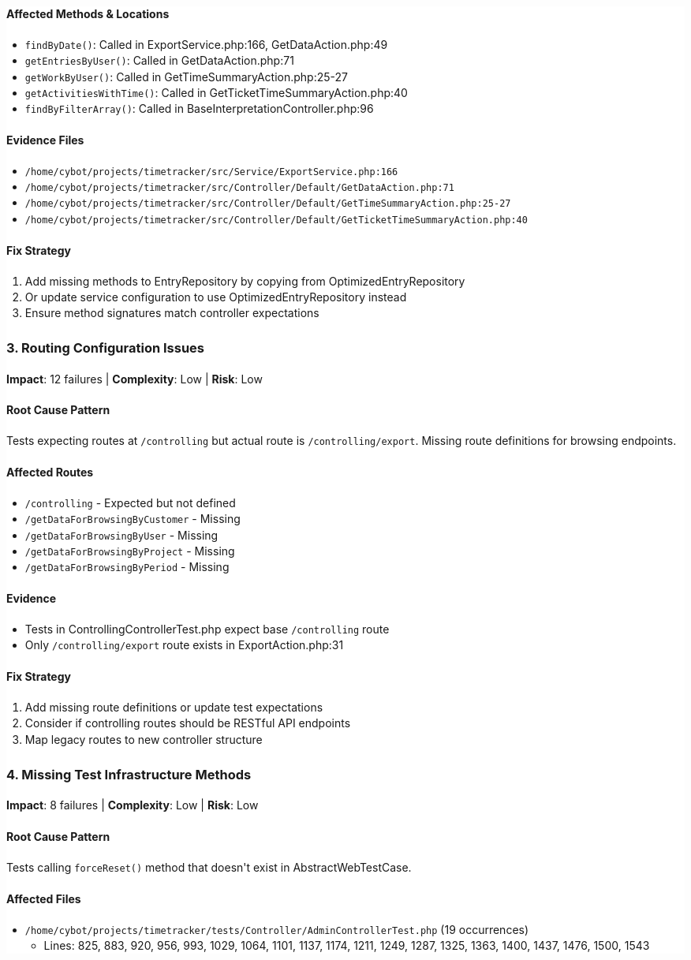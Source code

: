 #### Affected Methods & Locations
- `findByDate()`: Called in ExportService.php:166, GetDataAction.php:49
- `getEntriesByUser()`: Called in GetDataAction.php:71
- `getWorkByUser()`: Called in GetTimeSummaryAction.php:25-27
- `getActivitiesWithTime()`: Called in GetTicketTimeSummaryAction.php:40
- `findByFilterArray()`: Called in BaseInterpretationController.php:96

#### Evidence Files
- `/home/cybot/projects/timetracker/src/Service/ExportService.php:166`
- `/home/cybot/projects/timetracker/src/Controller/Default/GetDataAction.php:71`
- `/home/cybot/projects/timetracker/src/Controller/Default/GetTimeSummaryAction.php:25-27`
- `/home/cybot/projects/timetracker/src/Controller/Default/GetTicketTimeSummaryAction.php:40`

#### Fix Strategy
1. Add missing methods to EntryRepository by copying from OptimizedEntryRepository
2. Or update service configuration to use OptimizedEntryRepository instead
3. Ensure method signatures match controller expectations

### 3. Routing Configuration Issues
**Impact**: 12 failures | **Complexity**: Low | **Risk**: Low

#### Root Cause Pattern
Tests expecting routes at `/controlling` but actual route is `/controlling/export`. Missing route definitions for browsing endpoints.

#### Affected Routes
- `/controlling` - Expected but not defined
- `/getDataForBrowsingByCustomer` - Missing
- `/getDataForBrowsingByUser` - Missing  
- `/getDataForBrowsingByProject` - Missing
- `/getDataForBrowsingByPeriod` - Missing

#### Evidence
- Tests in ControllingControllerTest.php expect base `/controlling` route
- Only `/controlling/export` route exists in ExportAction.php:31

#### Fix Strategy
1. Add missing route definitions or update test expectations
2. Consider if controlling routes should be RESTful API endpoints
3. Map legacy routes to new controller structure

### 4. Missing Test Infrastructure Methods
**Impact**: 8 failures | **Complexity**: Low | **Risk**: Low

#### Root Cause Pattern
Tests calling `forceReset()` method that doesn't exist in AbstractWebTestCase.

#### Affected Files
- `/home/cybot/projects/timetracker/tests/Controller/AdminControllerTest.php` (19 occurrences)
  - Lines: 825, 883, 920, 956, 993, 1029, 1064, 1101, 1137, 1174, 1211, 1249, 1287, 1325, 1363, 1400, 1437, 1476, 1500, 1543
